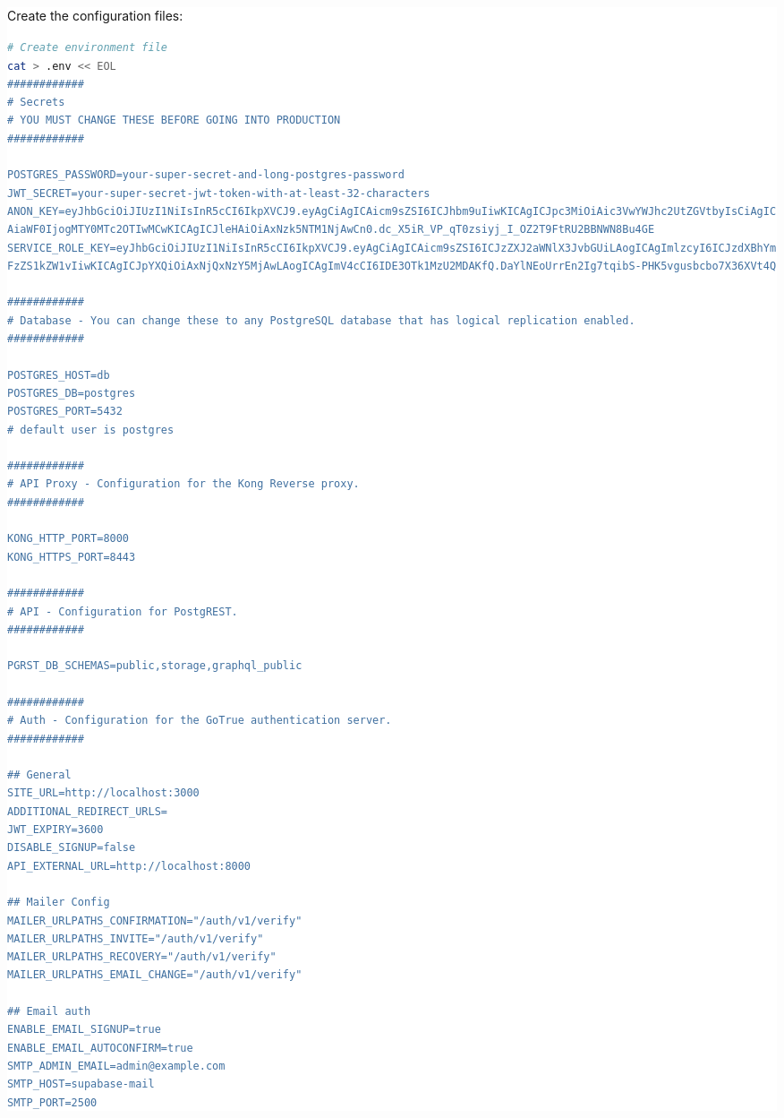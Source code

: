 Create the configuration files:

```bash
# Create environment file
cat > .env << EOL
############
# Secrets
# YOU MUST CHANGE THESE BEFORE GOING INTO PRODUCTION
############

POSTGRES_PASSWORD=your-super-secret-and-long-postgres-password
JWT_SECRET=your-super-secret-jwt-token-with-at-least-32-characters
ANON_KEY=eyJhbGciOiJIUzI1NiIsInR5cCI6IkpXVCJ9.eyAgCiAgICAicm9sZSI6ICJhbm9uIiwKICAgICJpc3MiOiAic3VwYWJhc2UtZGVtbyIsCiAgICAiaWF0IjogMTY0MTc2OTIwMCwKICAgICJleHAiOiAxNzk5NTM1NjAwCn0.dc_X5iR_VP_qT0zsiyj_I_OZ2T9FtRU2BBNWN8Bu4GE
SERVICE_ROLE_KEY=eyJhbGciOiJIUzI1NiIsInR5cCI6IkpXVCJ9.eyAgCiAgICAicm9sZSI6ICJzZXJ2aWNlX3JvbGUiLAogICAgImlzcyI6ICJzdXBhYmFzZS1kZW1vIiwKICAgICJpYXQiOiAxNjQxNzY5MjAwLAogICAgImV4cCI6IDE3OTk1MzU2MDAKfQ.DaYlNEoUrrEn2Ig7tqibS-PHK5vgusbcbo7X36XVt4Q

############
# Database - You can change these to any PostgreSQL database that has logical replication enabled.
############

POSTGRES_HOST=db
POSTGRES_DB=postgres
POSTGRES_PORT=5432
# default user is postgres

############
# API Proxy - Configuration for the Kong Reverse proxy.
############

KONG_HTTP_PORT=8000
KONG_HTTPS_PORT=8443

############
# API - Configuration for PostgREST.
############

PGRST_DB_SCHEMAS=public,storage,graphql_public

############
# Auth - Configuration for the GoTrue authentication server.
############

## General
SITE_URL=http://localhost:3000
ADDITIONAL_REDIRECT_URLS=
JWT_EXPIRY=3600
DISABLE_SIGNUP=false
API_EXTERNAL_URL=http://localhost:8000

## Mailer Config
MAILER_URLPATHS_CONFIRMATION="/auth/v1/verify"
MAILER_URLPATHS_INVITE="/auth/v1/verify"
MAILER_URLPATHS_RECOVERY="/auth/v1/verify"
MAILER_URLPATHS_EMAIL_CHANGE="/auth/v1/verify"

## Email auth
ENABLE_EMAIL_SIGNUP=true
ENABLE_EMAIL_AUTOCONFIRM=true
SMTP_ADMIN_EMAIL=admin@example.com
SMTP_HOST=supabase-mail
SMTP_PORT=2500
```